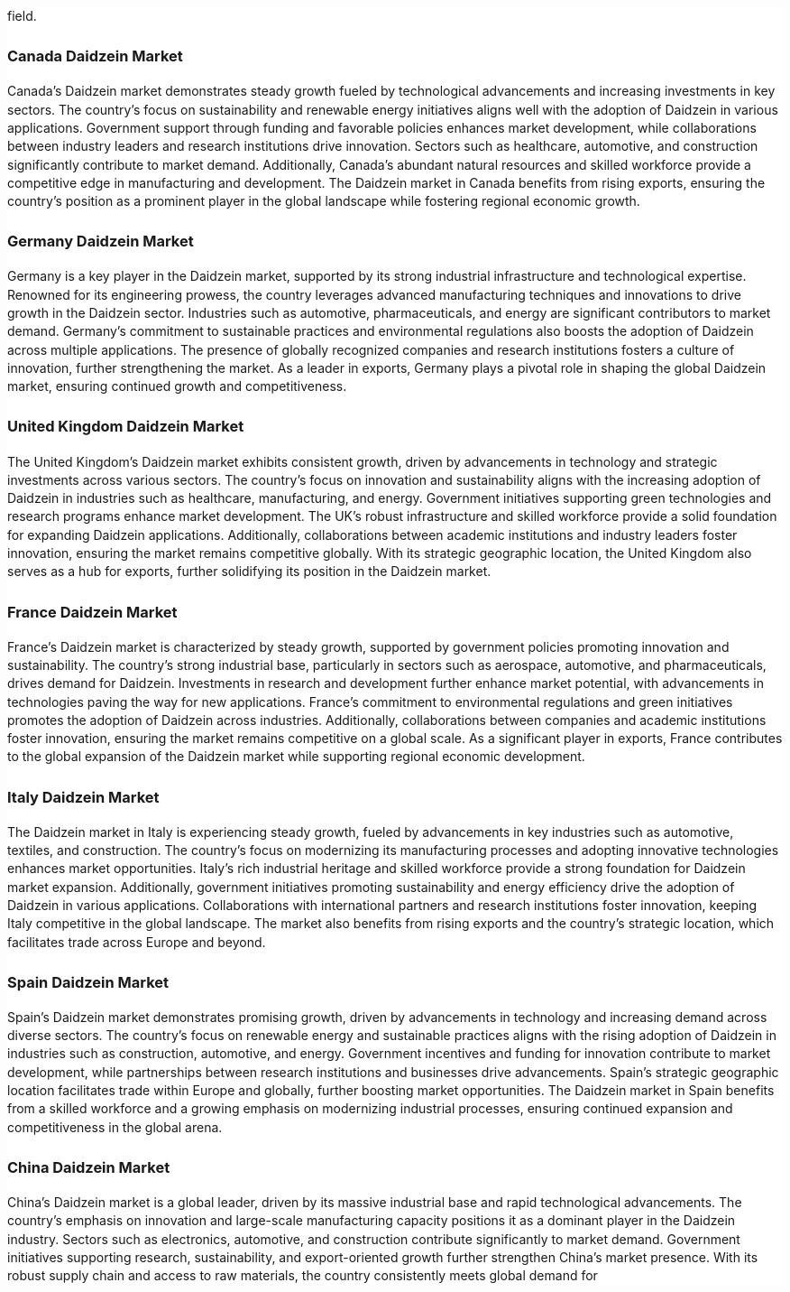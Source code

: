field.</p><h3>Canada Daidzein Market</h3><p>Canada&rsquo;s Daidzein market demonstrates steady growth fueled by technological advancements and increasing investments in key sectors. The country&rsquo;s focus on sustainability and renewable energy initiatives aligns well with the adoption of Daidzein in various applications. Government support through funding and favorable policies enhances market development, while collaborations between industry leaders and research institutions drive innovation. Sectors such as healthcare, automotive, and construction significantly contribute to market demand. Additionally, Canada&rsquo;s abundant natural resources and skilled workforce provide a competitive edge in manufacturing and development. The Daidzein market in Canada benefits from rising exports, ensuring the country&rsquo;s position as a prominent player in the global landscape while fostering regional economic growth.</p><h3>Germany Daidzein Market</h3><p>Germany is a key player in the Daidzein market, supported by its strong industrial infrastructure and technological expertise. Renowned for its engineering prowess, the country leverages advanced manufacturing techniques and innovations to drive growth in the Daidzein sector. Industries such as automotive, pharmaceuticals, and energy are significant contributors to market demand. Germany&rsquo;s commitment to sustainable practices and environmental regulations also boosts the adoption of Daidzein across multiple applications. The presence of globally recognized companies and research institutions fosters a culture of innovation, further strengthening the market. As a leader in exports, Germany plays a pivotal role in shaping the global Daidzein market, ensuring continued growth and competitiveness.</p><h3>United Kingdom Daidzein Market</h3><p>The United Kingdom&rsquo;s Daidzein market exhibits consistent growth, driven by advancements in technology and strategic investments across various sectors. The country&rsquo;s focus on innovation and sustainability aligns with the increasing adoption of Daidzein in industries such as healthcare, manufacturing, and energy. Government initiatives supporting green technologies and research programs enhance market development. The UK&rsquo;s robust infrastructure and skilled workforce provide a solid foundation for expanding Daidzein applications. Additionally, collaborations between academic institutions and industry leaders foster innovation, ensuring the market remains competitive globally. With its strategic geographic location, the United Kingdom also serves as a hub for exports, further solidifying its position in the Daidzein market.</p><h3>France Daidzein Market</h3><p>France&rsquo;s Daidzein market is characterized by steady growth, supported by government policies promoting innovation and sustainability. The country&rsquo;s strong industrial base, particularly in sectors such as aerospace, automotive, and pharmaceuticals, drives demand for Daidzein. Investments in research and development further enhance market potential, with advancements in technologies paving the way for new applications. France&rsquo;s commitment to environmental regulations and green initiatives promotes the adoption of Daidzein across industries. Additionally, collaborations between companies and academic institutions foster innovation, ensuring the market remains competitive on a global scale. As a significant player in exports, France contributes to the global expansion of the Daidzein market while supporting regional economic development.</p><h3>Italy Daidzein Market</h3><p>The Daidzein market in Italy is experiencing steady growth, fueled by advancements in key industries such as automotive, textiles, and construction. The country&rsquo;s focus on modernizing its manufacturing processes and adopting innovative technologies enhances market opportunities. Italy&rsquo;s rich industrial heritage and skilled workforce provide a strong foundation for Daidzein market expansion. Additionally, government initiatives promoting sustainability and energy efficiency drive the adoption of Daidzein in various applications. Collaborations with international partners and research institutions foster innovation, keeping Italy competitive in the global landscape. The market also benefits from rising exports and the country&rsquo;s strategic location, which facilitates trade across Europe and beyond.</p><h3>Spain Daidzein Market</h3><p>Spain&rsquo;s Daidzein market demonstrates promising growth, driven by advancements in technology and increasing demand across diverse sectors. The country&rsquo;s focus on renewable energy and sustainable practices aligns with the rising adoption of Daidzein in industries such as construction, automotive, and energy. Government incentives and funding for innovation contribute to market development, while partnerships between research institutions and businesses drive advancements. Spain&rsquo;s strategic geographic location facilitates trade within Europe and globally, further boosting market opportunities. The Daidzein market in Spain benefits from a skilled workforce and a growing emphasis on modernizing industrial processes, ensuring continued expansion and competitiveness in the global arena.</p><h3>China Daidzein Market</h3><p>China&rsquo;s Daidzein market is a global leader, driven by its massive industrial base and rapid technological advancements. The country&rsquo;s emphasis on innovation and large-scale manufacturing capacity positions it as a dominant player in the Daidzein industry. Sectors such as electronics, automotive, and construction contribute significantly to market demand. Government initiatives supporting research, sustainability, and export-oriented growth further strengthen China&rsquo;s market presence. With its robust supply chain and access to raw materials, the country consistently meets global demand for